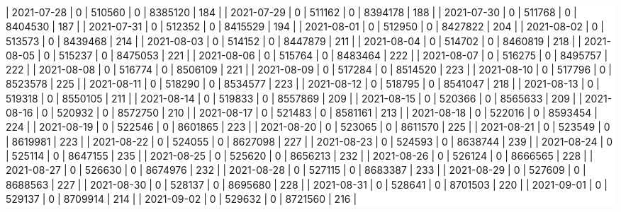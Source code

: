 | 2021-07-28 | 0 | 510560 | 0 | 8385120 | 184 |
| 2021-07-29 | 0 | 511162 | 0 | 8394178 | 188 |
| 2021-07-30 | 0 | 511768 | 0 | 8404530 | 187 |
| 2021-07-31 | 0 | 512352 | 0 | 8415529 | 194 |
| 2021-08-01 | 0 | 512950 | 0 | 8427822 | 204 |
| 2021-08-02 | 0 | 513573 | 0 | 8439468 | 214 |
| 2021-08-03 | 0 | 514152 | 0 | 8447879 | 211 |
| 2021-08-04 | 0 | 514702 | 0 | 8460819 | 218 |
| 2021-08-05 | 0 | 515237 | 0 | 8475053 | 221 |
| 2021-08-06 | 0 | 515764 | 0 | 8483464 | 222 |
| 2021-08-07 | 0 | 516275 | 0 | 8495757 | 222 |
| 2021-08-08 | 0 | 516774 | 0 | 8506109 | 221 |
| 2021-08-09 | 0 | 517284 | 0 | 8514520 | 223 |
| 2021-08-10 | 0 | 517796 | 0 | 8523578 | 225 |
| 2021-08-11 | 0 | 518290 | 0 | 8534577 | 223 |
| 2021-08-12 | 0 | 518795 | 0 | 8541047 | 218 |
| 2021-08-13 | 0 | 519318 | 0 | 8550105 | 211 |
| 2021-08-14 | 0 | 519833 | 0 | 8557869 | 209 |
| 2021-08-15 | 0 | 520366 | 0 | 8565633 | 209 |
| 2021-08-16 | 0 | 520932 | 0 | 8572750 | 210 |
| 2021-08-17 | 0 | 521483 | 0 | 8581161 | 213 |
| 2021-08-18 | 0 | 522016 | 0 | 8593454 | 224 |
| 2021-08-19 | 0 | 522546 | 0 | 8601865 | 223 |
| 2021-08-20 | 0 | 523065 | 0 | 8611570 | 225 |
| 2021-08-21 | 0 | 523549 | 0 | 8619981 | 223 |
| 2021-08-22 | 0 | 524055 | 0 | 8627098 | 227 |
| 2021-08-23 | 0 | 524593 | 0 | 8638744 | 239 |
| 2021-08-24 | 0 | 525114 | 0 | 8647155 | 235 |
| 2021-08-25 | 0 | 525620 | 0 | 8656213 | 232 |
| 2021-08-26 | 0 | 526124 | 0 | 8666565 | 228 |
| 2021-08-27 | 0 | 526630 | 0 | 8674976 | 232 |
| 2021-08-28 | 0 | 527115 | 0 | 8683387 | 233 |
| 2021-08-29 | 0 | 527609 | 0 | 8688563 | 227 |
| 2021-08-30 | 0 | 528137 | 0 | 8695680 | 228 |
| 2021-08-31 | 0 | 528641 | 0 | 8701503 | 220 |
| 2021-09-01 | 0 | 529137 | 0 | 8709914 | 214 |
| 2021-09-02 | 0 | 529632 | 0 | 8721560 | 216 |